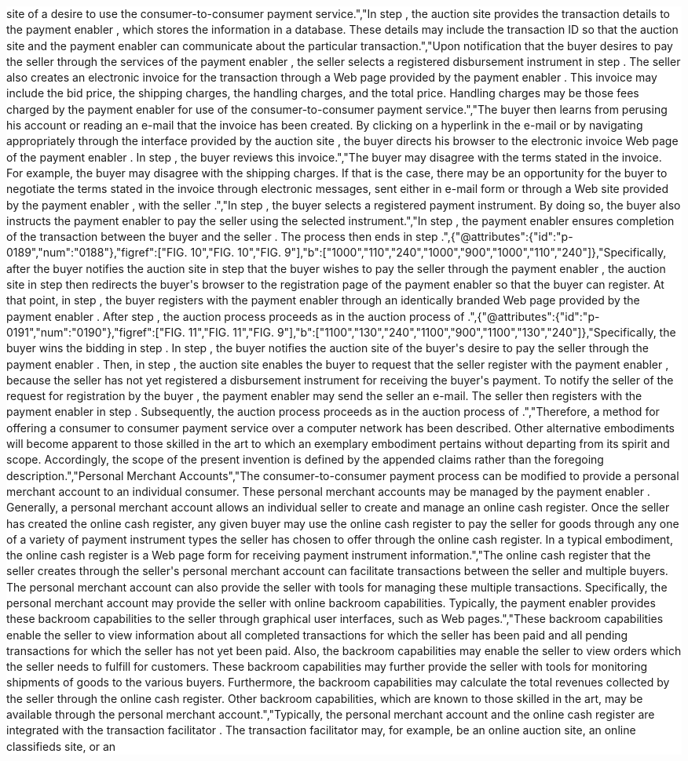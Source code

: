 site of a desire to use the consumer-to-consumer payment service.","In step , the auction site provides the transaction details to the payment enabler , which stores the information in a database. These details may include the transaction ID so that the auction site and the payment enabler  can communicate about the particular transaction.","Upon notification that the buyer  desires to pay the seller  through the services of the payment enabler , the seller selects a registered disbursement instrument in step . The seller  also creates an electronic invoice for the transaction through a Web page provided by the payment enabler . This invoice may include the bid price, the shipping charges, the handling charges, and the total price. Handling charges may be those fees charged by the payment enabler  for use of the consumer-to-consumer payment service.","The buyer  then learns from perusing his account or reading an e-mail that the invoice has been created. By clicking on a hyperlink in the e-mail or by navigating appropriately through the interface provided by the auction site , the buyer  directs his browser to the electronic invoice Web page of the payment enabler . In step , the buyer  reviews this invoice.","The buyer  may disagree with the terms stated in the invoice. For example, the buyer  may disagree with the shipping charges. If that is the case, there may be an opportunity for the buyer  to negotiate the terms stated in the invoice through electronic messages, sent either in e-mail form or through a Web site provided by the payment enabler , with the seller .","In step , the buyer  selects a registered payment instrument. By doing so, the buyer  also instructs the payment enabler  to pay the seller  using the selected instrument.","In step , the payment enabler  ensures completion of the transaction between the buyer  and the seller . The process  then ends in step .",{"@attributes":{"id":"p-0189","num":"0188"},"figref":["FIG. 10","FIG. 10","FIG. 9"],"b":["1000","110","240","1000","900","1000","110","240"]},"Specifically, after the buyer  notifies the auction site in step  that the buyer wishes to pay the seller  through the payment enabler , the auction site in step  then redirects the buyer's browser to the registration page of the payment enabler  so that the buyer can register. At that point, in step , the buyer  registers with the payment enabler  through an identically branded Web page provided by the payment enabler . After step , the auction process  proceeds as in the auction process  of .",{"@attributes":{"id":"p-0191","num":"0190"},"figref":["FIG. 11","FIG. 11","FIG. 9"],"b":["1100","130","240","1100","900","1100","130","240"]},"Specifically, the buyer  wins the bidding in step . In step , the buyer  notifies the auction site of the buyer's desire to pay the seller  through the payment enabler . Then, in step , the auction site  enables the buyer  to request that the seller  register with the payment enabler , because the seller  has not yet registered a disbursement instrument for receiving the buyer's payment. To notify the seller  of the request for registration by the buyer , the payment enabler  may send the seller an e-mail. The seller then registers with the payment enabler  in step . Subsequently, the auction process  proceeds as in the auction process  of .","Therefore, a method for offering a consumer to consumer payment service over a computer network has been described. Other alternative embodiments will become apparent to those skilled in the art to which an exemplary embodiment pertains without departing from its spirit and scope. Accordingly, the scope of the present invention is defined by the appended claims rather than the foregoing description.","Personal Merchant Accounts","The consumer-to-consumer payment process  can be modified to provide a personal merchant account to an individual consumer. These personal merchant accounts may be managed by the payment enabler . Generally, a personal merchant account allows an individual seller  to create and manage an online cash register. Once the seller  has created the online cash register, any given buyer  may use the online cash register to pay the seller  for goods through any one of a variety of payment instrument types the seller has chosen to offer through the online cash register. In a typical embodiment, the online cash register is a Web page form for receiving payment instrument information.","The online cash register that the seller  creates through the seller's personal merchant account can facilitate transactions between the seller and multiple buyers. The personal merchant account can also provide the seller  with tools for managing these multiple transactions. Specifically, the personal merchant account may provide the seller with online backroom capabilities. Typically, the payment enabler  provides these backroom capabilities to the seller  through graphical user interfaces, such as Web pages.","These backroom capabilities enable the seller  to view information about all completed transactions for which the seller has been paid and all pending transactions for which the seller has not yet been paid. Also, the backroom capabilities may enable the seller  to view orders which the seller  needs to fulfill for customers. These backroom capabilities may further provide the seller  with tools for monitoring shipments of goods to the various buyers. Furthermore, the backroom capabilities may calculate the total revenues collected by the seller  through the online cash register. Other backroom capabilities, which are known to those skilled in the art, may be available through the personal merchant account.","Typically, the personal merchant account and the online cash register are integrated with the transaction facilitator . The transaction facilitator  may, for example, be an online auction site, an online classifieds site, or an